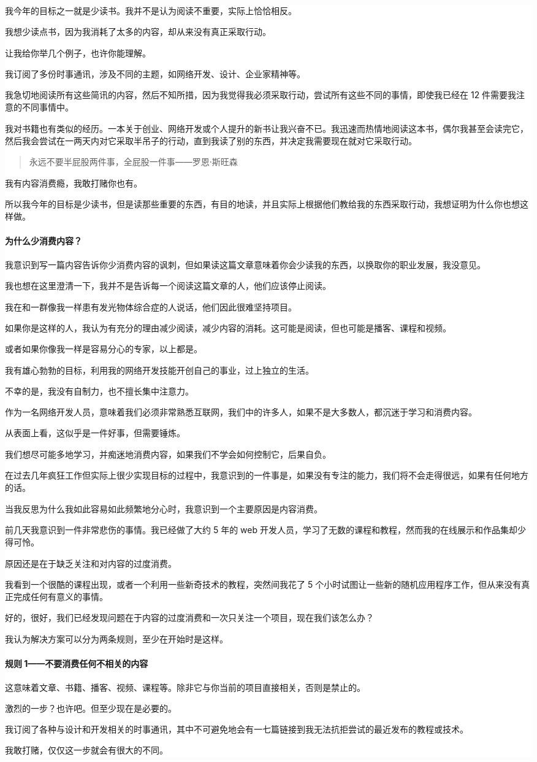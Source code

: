我今年的目标之一就是少读书。我并不是认为阅读不重要，实际上恰恰相反。

我想少读点书，因为我消耗了太多的内容，却从来没有真正采取行动。

让我给你举几个例子，也许你能理解。

我订阅了多份时事通讯，涉及不同的主题，如网络开发、设计、企业家精神等。

我急切地阅读所有这些简讯的内容，然后不知所措，因为我觉得我必须采取行动，尝试所有这些不同的事情，即使我已经在 12 件需要我注意的不同事情中。

我对书籍也有类似的经历。一本关于创业、网络开发或个人提升的新书让我兴奋不已。我迅速而热情地阅读这本书，偶尔我甚至会读完它，然后我会尝试在一两天内对它采取半吊子的行动，直到我读了别的东西，并决定我需要现在就对它采取行动。

> 永远不要半屁股两件事，全屁股一件事——罗恩·斯旺森

我有内容消费瘾，我敢打赌你也有。

所以我今年的目标是少读书，但是读那些重要的东西，有目的地读，并且实际上根据他们教给我的东西采取行动，我想证明为什么你也想这样做。

#### 为什么少消费内容？

我意识到写一篇内容告诉你少消费内容的讽刺，但如果读这篇文章意味着你会少读我的东西，以换取你的职业发展，我没意见。

我也想在这里澄清一下，我并不是告诉每一个阅读这篇文章的人，他们应该停止阅读。

我在和一群像我一样患有发光物体综合症的人说话，他们因此很难坚持项目。

如果你是这样的人，我认为有充分的理由减少阅读，减少内容的消耗。这可能是阅读，但也可能是播客、课程和视频。

或者如果你像我一样是容易分心的专家，以上都是。

我有雄心勃勃的目标，利用我的网络开发技能开创自己的事业，过上独立的生活。

不幸的是，我没有自制力，也不擅长集中注意力。

作为一名网络开发人员，意味着我们必须非常熟悉互联网，我们中的许多人，如果不是大多数人，都沉迷于学习和消费内容。

从表面上看，这似乎是一件好事，但需要锤炼。

我们想尽可能多地学习，并痴迷地消费内容，如果我们不学会如何控制它，后果自负。

在过去几年疯狂工作但实际上很少实现目标的过程中，我意识到的一件事是，如果没有专注的能力，我们将不会走得很远，如果有任何地方的话。

当我反思为什么我如此容易如此频繁地分心时，我意识到一个主要原因是内容消费。

前几天我意识到一件非常悲伤的事情。我已经做了大约 5 年的 web 开发人员，学习了无数的课程和教程，然而我的在线展示和作品集却少得可怜。

原因还是在于缺乏关注和对内容的过度消费。

我看到一个很酷的课程出现，或者一个利用一些新奇技术的教程，突然间我花了 5 个小时试图让一些新的随机应用程序工作，但从来没有真正完成任何有意义的事情。

好的，很好，我们已经发现问题在于内容的过度消费和一次只关注一个项目，现在我们该怎么办？

我认为解决方案可以分为两条规则，至少在开始时是这样。

#### 规则 1——不要消费任何不相关的内容

这意味着文章、书籍、播客、视频、课程等。除非它与你当前的项目直接相关，否则是禁止的。

激烈的一步？也许吧。但至少现在是必要的。

我订阅了各种与设计和开发相关的时事通讯，其中不可避免地会有一七篇链接到我无法抗拒尝试的最近发布的教程或技术。

我敢打赌，仅仅这一步就会有很大的不同。
